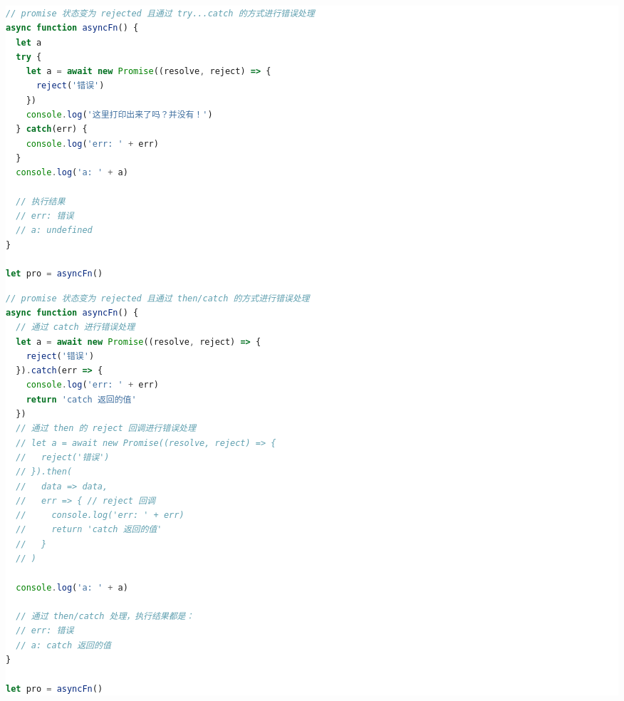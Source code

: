 ```js
// promise 状态变为 rejected 且通过 try...catch 的方式进行错误处理
async function asyncFn() {
  let a
  try {
    let a = await new Promise((resolve, reject) => {
      reject('错误')
    })
    console.log('这里打印出来了吗？并没有！')
  } catch(err) {
    console.log('err: ' + err)
  }
  console.log('a: ' + a)

  // 执行结果
  // err: 错误
  // a: undefined
}

let pro = asyncFn()
```

```js
// promise 状态变为 rejected 且通过 then/catch 的方式进行错误处理
async function asyncFn() {
  // 通过 catch 进行错误处理
  let a = await new Promise((resolve, reject) => {
    reject('错误')
  }).catch(err => {
    console.log('err: ' + err)
    return 'catch 返回的值'
  })
  // 通过 then 的 reject 回调进行错误处理
  // let a = await new Promise((resolve, reject) => {
  //   reject('错误')
  // }).then(
  //   data => data,
  //   err => { // reject 回调
  //     console.log('err: ' + err)
  //     return 'catch 返回的值'
  //   }
  // )

  console.log('a: ' + a)

  // 通过 then/catch 处理，执行结果都是：
  // err: 错误
  // a: catch 返回的值
}

let pro = asyncFn()
```
